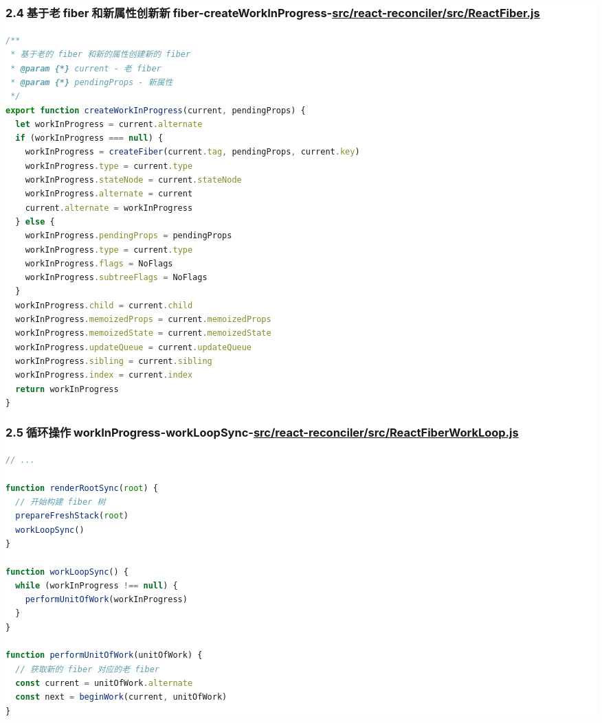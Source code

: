 ### 2.4 基于老 fiber 和新属性创新新 fiber-createWorkInProgress-[src/react-reconciler/src/ReactFiber.js](../../public/react18-learn/src/react-reconciler/src/ReactFiber.js)

```js
/**
 * 基于老的 fiber 和新的属性创建新的 fiber
 * @param {*} current - 老 fiber
 * @param {*} pendingProps - 新属性
 */
export function createWorkInProgress(current, pendingProps) {
  let workInProgress = current.alternate
  if (workInProgress === null) {
    workInProgress = createFiber(current.tag, pendingProps, current.key)
    workInProgress.type = current.type
    workInProgress.stateNode = current.stateNode
    workInProgress.alternate = current
    current.alternate = workInProgress
  } else {
    workInProgress.pendingProps = pendingProps
    workInProgress.type = current.type
    workInProgress.flags = NoFlags
    workInProgress.subtreeFlags = NoFlags
  }
  workInProgress.child = current.child
  workInProgress.memoizedProps = current.memoizedProps
  workInProgress.memoizedState = current.memoizedState
  workInProgress.updateQueue = current.updateQueue
  workInProgress.sibling = current.sibling
  workInProgress.index = current.index
  return workInProgress
}
```

### 2.5 循环操作 workInProgress-workLoopSync-[src/react-reconciler/src/ReactFiberWorkLoop.js](../../public/react18-learn/src/react-reconciler/src/ReactFiberWorkLoop.js)

```js
// ...

function renderRootSync(root) {
  // 开始构建 fiber 树
  prepareFreshStack(root)
  workLoopSync()
}

function workLoopSync() {
  while (workInProgress !== null) {
    performUnitOfWork(workInProgress)
  }
}

function performUnitOfWork(unitOfWork) {
  // 获取新的 fiber 对应的老 fiber
  const current = unitOfWork.alternate
  const next = beginWork(current, unitOfWork)
}
```
